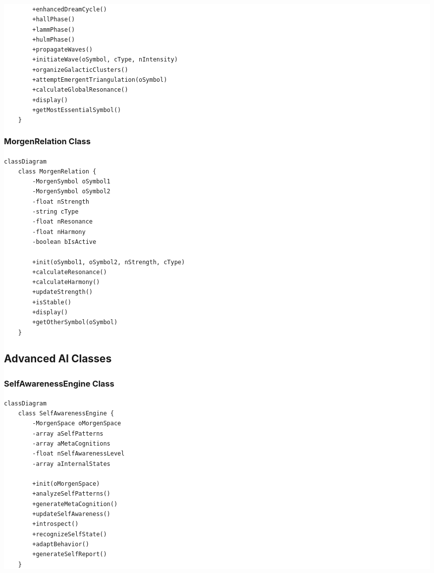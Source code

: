 ```mermaid
        +enhancedDreamCycle()
        +hallPhase()
        +lammPhase()
        +hulmPhase()
        +propagateWaves()
        +initiateWave(oSymbol, cType, nIntensity)
        +organizeGalacticClusters()
        +attemptEmergentTriangulation(oSymbol)
        +calculateGlobalResonance()
        +display()
        +getMostEssentialSymbol()
    }
```

### MorgenRelation Class

```mermaid
classDiagram
    class MorgenRelation {
        -MorgenSymbol oSymbol1
        -MorgenSymbol oSymbol2
        -float nStrength
        -string cType
        -float nResonance
        -float nHarmony
        -boolean bIsActive
        
        +init(oSymbol1, oSymbol2, nStrength, cType)
        +calculateResonance()
        +calculateHarmony()
        +updateStrength()
        +isStable()
        +display()
        +getOtherSymbol(oSymbol)
    }
```

## Advanced AI Classes

### SelfAwarenessEngine Class

```mermaid
classDiagram
    class SelfAwarenessEngine {
        -MorgenSpace oMorgenSpace
        -array aSelfPatterns
        -array aMetaCognitions
        -float nSelfAwarenessLevel
        -array aInternalStates
        
        +init(oMorgenSpace)
        +analyzeSelfPatterns()
        +generateMetaCognition()
        +updateSelfAwareness()
        +introspect()
        +recognizeSelfState()
        +adaptBehavior()
        +generateSelfReport()
    }
```
